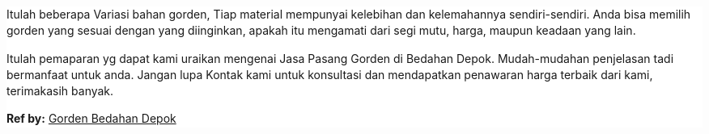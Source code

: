 Itulah beberapa Variasi bahan gorden, Tiap material mempunyai kelebihan dan kelemahannya sendiri-sendiri. Anda bisa memilih gorden yang sesuai dengan yang diinginkan, apakah itu mengamati dari segi mutu, harga, maupun keadaan yang lain.

Itulah pemaparan yg dapat kami uraikan mengenai Jasa Pasang Gorden di Bedahan Depok. Mudah-mudahan penjelasan tadi bermanfaat untuk anda. Jangan lupa Kontak kami untuk konsultasi dan mendapatkan penawaran harga terbaik dari kami, terimakasih banyak.

**Ref by:**  [Gorden  Bedahan Depok](https://id.wikipedia.org/wiki/Gorden)

